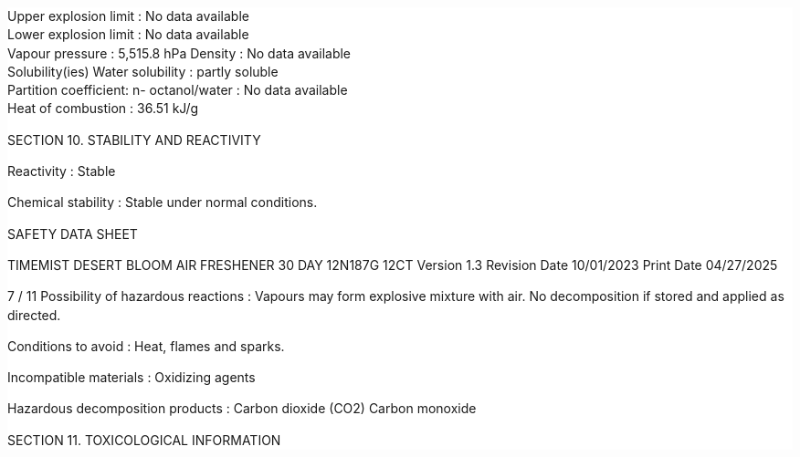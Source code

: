 Upper explosion limit 
: No data available  
Lower explosion limit 
: No data available  
Vapour pressure 
: 5,515.8 hPa 
Density 
: No data available  
Solubility(ies) 
Water solubility 
: partly soluble  
Partition coefficient: n-
octanol/water 
: No data available  
Heat of combustion 
: 36.51 kJ/g 
 
 
 
 
 
 
SECTION 10. STABILITY AND REACTIVITY 
 
Reactivity 
:  Stable 
 
Chemical stability 
:  Stable under normal conditions.  
 
SAFETY DATA SHEET 
 
TIMEMIST DESERT BLOOM AIR FRESHENER 30 DAY 12N187G 
12CT 
Version 1.3 
Revision Date 10/01/2023 
Print Date 04/27/2025  
 
 
7 / 11 
Possibility of hazardous 
reactions 
:  Vapours may form explosive mixture with air. 
No decomposition if stored and applied as directed. 
 
Conditions to avoid 
: Heat, flames and sparks. 
 
Incompatible materials 
:  Oxidizing agents 
 
Hazardous decomposition 
products 
: Carbon dioxide (CO2) 
Carbon monoxide 
 
 
 
SECTION 11. TOXICOLOGICAL INFORMATION 
 
